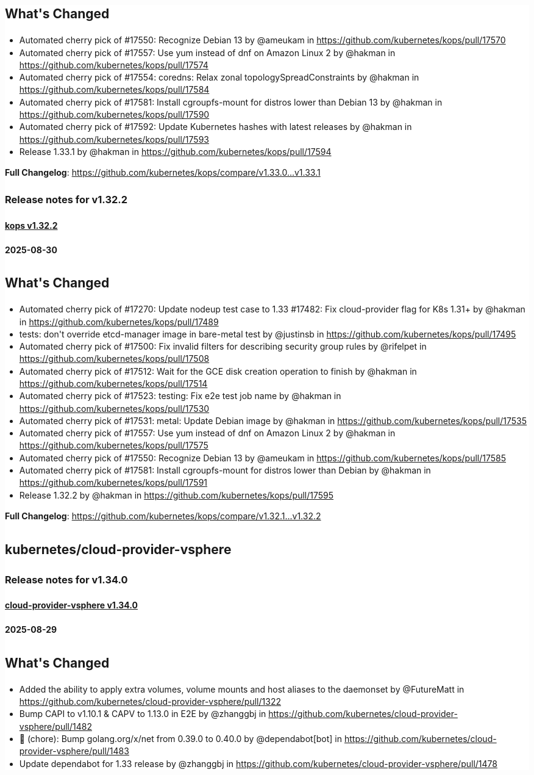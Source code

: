 ## What's Changed
* Automated cherry pick of #17550: Recognize Debian 13 by @ameukam in https://github.com/kubernetes/kops/pull/17570
* Automated cherry pick of #17557: Use yum instead of dnf on Amazon Linux 2 by @hakman in https://github.com/kubernetes/kops/pull/17574
* Automated cherry pick of #17554: coredns: Relax zonal topologySpreadConstraints by @hakman in https://github.com/kubernetes/kops/pull/17584
* Automated cherry pick of #17581: Install cgroupfs-mount for distros lower than Debian 13 by @hakman in https://github.com/kubernetes/kops/pull/17590
* Automated cherry pick of #17592: Update Kubernetes hashes with latest releases by @hakman in https://github.com/kubernetes/kops/pull/17593
* Release 1.33.1 by @hakman in https://github.com/kubernetes/kops/pull/17594


**Full Changelog**: https://github.com/kubernetes/kops/compare/v1.33.0...v1.33.1  
### Release notes for v1.32.2  
#### [kops v1.32.2](https://github.com/kubernetes/kops/releases/tag/v1.32.2)  
#### 2025-08-30  
## What's Changed
* Automated cherry pick of #17270: Update nodeup test case to 1.33
#17482: Fix cloud-provider flag for K8s 1.31+ by @hakman in https://github.com/kubernetes/kops/pull/17489
* tests: don't override etcd-manager image in bare-metal test by @justinsb in https://github.com/kubernetes/kops/pull/17495
* Automated cherry pick of #17500: Fix invalid filters for describing security group rules by @rifelpet in https://github.com/kubernetes/kops/pull/17508
* Automated cherry pick of #17512: Wait for the GCE disk creation operation to finish by @hakman in https://github.com/kubernetes/kops/pull/17514
* Automated cherry pick of #17523: testing: Fix e2e test job name by @hakman in https://github.com/kubernetes/kops/pull/17530
* Automated cherry pick of #17531: metal: Update Debian image by @hakman in https://github.com/kubernetes/kops/pull/17535
* Automated cherry pick of #17557: Use yum instead of dnf on Amazon Linux 2 by @hakman in https://github.com/kubernetes/kops/pull/17575
* Automated cherry pick of #17550: Recognize Debian 13 by @ameukam in https://github.com/kubernetes/kops/pull/17585
* Automated cherry pick of #17581: Install cgroupfs-mount for distros lower than Debian by @hakman in https://github.com/kubernetes/kops/pull/17591
* Release 1.32.2 by @hakman in https://github.com/kubernetes/kops/pull/17595


**Full Changelog**: https://github.com/kubernetes/kops/compare/v1.32.1...v1.32.2  
## kubernetes/cloud-provider-vsphere  
### Release notes for v1.34.0  
#### [cloud-provider-vsphere v1.34.0](https://github.com/kubernetes/cloud-provider-vsphere/releases/tag/v1.34.0)  
#### 2025-08-29  
## What's Changed
* Added the ability to apply extra volumes, volume mounts and host aliases to the daemonset by @FutureMatt in https://github.com/kubernetes/cloud-provider-vsphere/pull/1322
* Bump CAPI to v1.10.1 & CAPV to 1.13.0 in E2E by @zhanggbj in https://github.com/kubernetes/cloud-provider-vsphere/pull/1482
* :seedling: (chore): Bump golang.org/x/net from 0.39.0 to 0.40.0 by @dependabot[bot] in https://github.com/kubernetes/cloud-provider-vsphere/pull/1483
* Update dependabot for 1.33 release by @zhanggbj in https://github.com/kubernetes/cloud-provider-vsphere/pull/1478